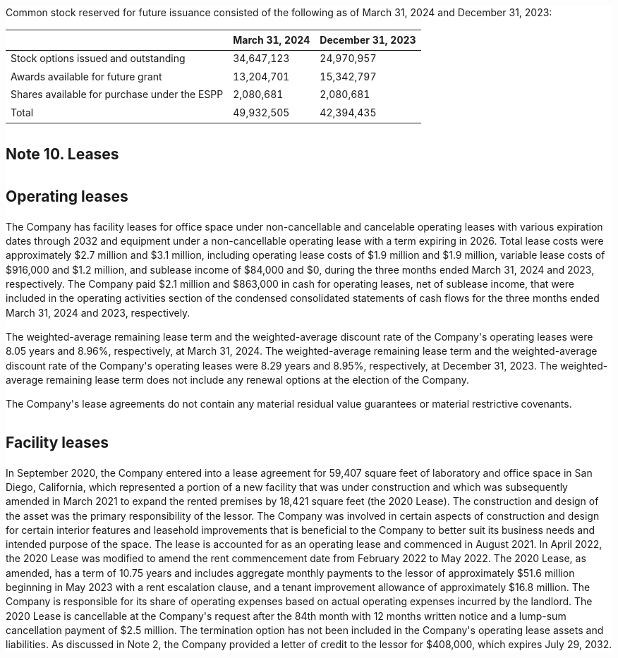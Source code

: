 Common stock reserved for future issuance consisted of the following as of March 31, 2024 and December 31, 2023:

| | March 31, 2024 | December 31, 2023 |
| --- | --- | --- |
| Stock options issued and outstanding | 34,647,123 | 24,970,957 |
| Awards available for future grant | 13,204,701 | 15,342,797 |
| Shares available for purchase under the ESPP | 2,080,681 | 2,080,681 |
| Total | 49,932,505 | 42,394,435 |

Note 10. Leases
---------------

Operating leases
----------------

The Company has facility leases for office space under non-cancellable and cancelable operating leases with various expiration dates through 2032 and equipment under a non-cancellable operating lease with a term expiring in 2026. Total lease costs were approximately $2.7 million and $3.1 million, including operating lease costs of $1.9 million and $1.9 million, variable lease costs of $916,000 and $1.2 million, and sublease income of $84,000 and $0, during the three months ended March 31, 2024 and 2023, respectively. The Company paid $2.1 million and $863,000 in cash for operating leases, net of sublease income, that were included in the operating activities section of the condensed consolidated statements of cash flows for the three months ended March 31, 2024 and 2023, respectively.

The weighted-average remaining lease term and the weighted-average discount rate of the Company's operating leases were 8.05 years and 8.96%, respectively, at March 31, 2024. The weighted-average remaining lease term and the weighted-average discount rate of the Company's operating leases were 8.29 years and 8.95%, respectively, at December 31, 2023. The weighted-average remaining lease term does not include any renewal options at the election of the Company.

The Company's lease agreements do not contain any material residual value guarantees or material restrictive covenants.

Facility leases
---------------

In September 2020, the Company entered into a lease agreement for 59,407 square feet of laboratory and office space in San Diego, California, which represented a portion of a new facility that was under construction and which was subsequently amended in March 2021 to expand the rented premises by 18,421 square feet (the 2020 Lease). The construction and design of the asset was the primary responsibility of the lessor. The Company was involved in certain aspects of construction and design for certain interior features and leasehold improvements that is beneficial to the Company to better suit its business needs and intended purpose of the space. The lease is accounted for as an operating lease and commenced in August 2021. In April 2022, the 2020 Lease was modified to amend the rent commencement date from February 2022 to May 2022. The 2020 Lease, as amended, has a term of 10.75 years and includes aggregate monthly payments to the lessor of approximately $51.6 million beginning in May 2023 with a rent escalation clause, and a tenant improvement allowance of approximately $16.8 million. The Company is responsible for its share of operating expenses based on actual operating expenses incurred by the landlord. The 2020 Lease is cancellable at the Company's request after the 84th month with 12 months written notice and a lump-sum cancellation payment of $2.5 million. The termination option has not been included in the Company's operating lease assets and liabilities. As discussed in Note 2, the Company provided a letter of credit to the lessor for $408,000, which expires July 29, 2032.
